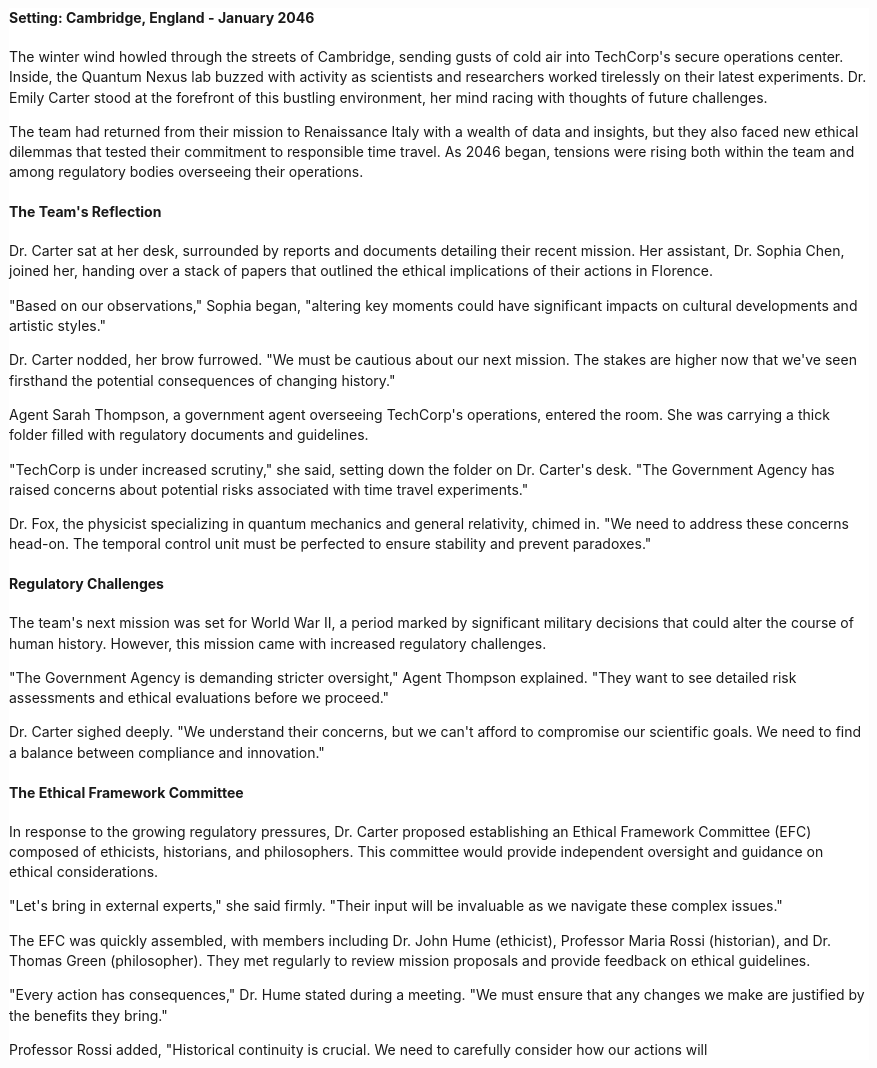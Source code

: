 #### Setting: Cambridge, England - January 2046

The winter wind howled through the streets of Cambridge, sending gusts of cold air into TechCorp's secure operations center. Inside, the Quantum Nexus lab buzzed with activity as scientists and researchers worked tirelessly on their latest experiments. Dr. Emily Carter stood at the forefront of this bustling environment, her mind racing with thoughts of future challenges.

The team had returned from their mission to Renaissance Italy with a wealth of data and insights, but they also faced new ethical dilemmas that tested their commitment to responsible time travel. As 2046 began, tensions were rising both within the team and among regulatory bodies overseeing their operations.

#### The Team's Reflection

Dr. Carter sat at her desk, surrounded by reports and documents detailing their recent mission. Her assistant, Dr. Sophia Chen, joined her, handing over a stack of papers that outlined the ethical implications of their actions in Florence.

"Based on our observations," Sophia began, "altering key moments could have significant impacts on cultural developments and artistic styles."

Dr. Carter nodded, her brow furrowed. "We must be cautious about our next mission. The stakes are higher now that we've seen firsthand the potential consequences of changing history."

Agent Sarah Thompson, a government agent overseeing TechCorp's operations, entered the room. She was carrying a thick folder filled with regulatory documents and guidelines.

"TechCorp is under increased scrutiny," she said, setting down the folder on Dr. Carter's desk. "The Government Agency has raised concerns about potential risks associated with time travel experiments."

Dr. Fox, the physicist specializing in quantum mechanics and general relativity, chimed in. "We need to address these concerns head-on. The temporal control unit must be perfected to ensure stability and prevent paradoxes."

#### Regulatory Challenges

The team's next mission was set for World War II, a period marked by significant military decisions that could alter the course of human history. However, this mission came with increased regulatory challenges.

"The Government Agency is demanding stricter oversight," Agent Thompson explained. "They want to see detailed risk assessments and ethical evaluations before we proceed."

Dr. Carter sighed deeply. "We understand their concerns, but we can't afford to compromise our scientific goals. We need to find a balance between compliance and innovation."

#### The Ethical Framework Committee

In response to the growing regulatory pressures, Dr. Carter proposed establishing an Ethical Framework Committee (EFC) composed of ethicists, historians, and philosophers. This committee would provide independent oversight and guidance on ethical considerations.

"Let's bring in external experts," she said firmly. "Their input will be invaluable as we navigate these complex issues."

The EFC was quickly assembled, with members including Dr. John Hume (ethicist), Professor Maria Rossi (historian), and Dr. Thomas Green (philosopher). They met regularly to review mission proposals and provide feedback on ethical guidelines.

"Every action has consequences," Dr. Hume stated during a meeting. "We must ensure that any changes we make are justified by the benefits they bring."

Professor Rossi added, "Historical continuity is crucial. We need to carefully consider how our actions will